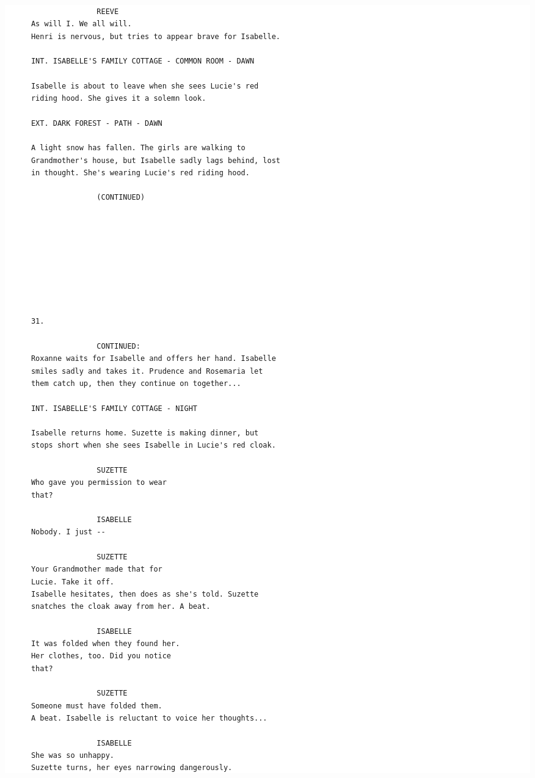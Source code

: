                          REEVE
          As will I. We all will.
          Henri is nervous, but tries to appear brave for Isabelle.

          INT. ISABELLE'S FAMILY COTTAGE - COMMON ROOM - DAWN

          Isabelle is about to leave when she sees Lucie's red
          riding hood. She gives it a solemn look.

          EXT. DARK FOREST - PATH - DAWN

          A light snow has fallen. The girls are walking to
          Grandmother's house, but Isabelle sadly lags behind, lost
          in thought. She's wearing Lucie's red riding hood.

                         (CONTINUED)

                         

                         

                         

                         

          31.

                         CONTINUED:
          Roxanne waits for Isabelle and offers her hand. Isabelle
          smiles sadly and takes it. Prudence and Rosemaria let
          them catch up, then they continue on together...

          INT. ISABELLE'S FAMILY COTTAGE - NIGHT

          Isabelle returns home. Suzette is making dinner, but
          stops short when she sees Isabelle in Lucie's red cloak.

                         SUZETTE
          Who gave you permission to wear
          that?

                         ISABELLE
          Nobody. I just --

                         SUZETTE
          Your Grandmother made that for
          Lucie. Take it off.
          Isabelle hesitates, then does as she's told. Suzette
          snatches the cloak away from her. A beat.

                         ISABELLE
          It was folded when they found her.
          Her clothes, too. Did you notice
          that?

                         SUZETTE
          Someone must have folded them.
          A beat. Isabelle is reluctant to voice her thoughts...

                         ISABELLE
          She was so unhappy.
          Suzette turns, her eyes narrowing dangerously.
